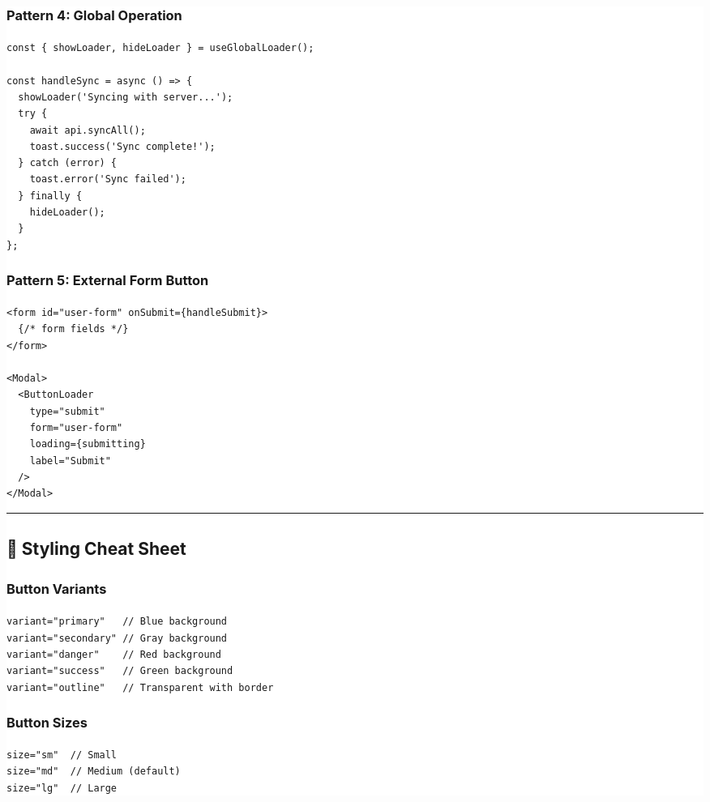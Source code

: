 ### Pattern 4: Global Operation
```tsx
const { showLoader, hideLoader } = useGlobalLoader();

const handleSync = async () => {
  showLoader('Syncing with server...');
  try {
    await api.syncAll();
    toast.success('Sync complete!');
  } catch (error) {
    toast.error('Sync failed');
  } finally {
    hideLoader();
  }
};
```

### Pattern 5: External Form Button
```tsx
<form id="user-form" onSubmit={handleSubmit}>
  {/* form fields */}
</form>

<Modal>
  <ButtonLoader
    type="submit"
    form="user-form"
    loading={submitting}
    label="Submit"
  />
</Modal>
```

---

## 🎨 Styling Cheat Sheet

### Button Variants
```tsx
variant="primary"   // Blue background
variant="secondary" // Gray background
variant="danger"    // Red background
variant="success"   // Green background
variant="outline"   // Transparent with border
```

### Button Sizes
```tsx
size="sm"  // Small
size="md"  // Medium (default)
size="lg"  // Large
```
